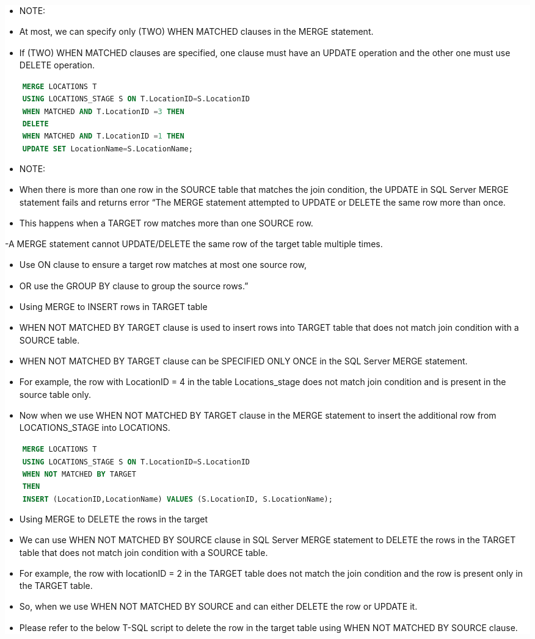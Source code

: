 - NOTE:

- At most, we can specify only (TWO) WHEN MATCHED clauses in the MERGE statement.
- If (TWO) WHEN MATCHED clauses are specified, one clause must have an UPDATE operation and the other one must use DELETE operation.

```sql
    MERGE LOCATIONS T
    USING LOCATIONS_STAGE S ON T.LocationID=S.LocationID
    WHEN MATCHED AND T.LocationID =3 THEN
    DELETE
    WHEN MATCHED AND T.LocationID =1 THEN
    UPDATE SET LocationName=S.LocationName;
```

- NOTE:

- When there is more than one row in the SOURCE table that matches the join condition, the UPDATE in SQL Server MERGE statement fails and returns error “The MERGE statement attempted to UPDATE or DELETE the same row more than once.

- This happens when a TARGET row matches more than one SOURCE row.

-A MERGE statement cannot UPDATE/DELETE the same row of the target table multiple times.

- Use ON clause to ensure a target row matches at most one source row,
- OR use the GROUP BY clause to group the source rows.”

- Using MERGE to INSERT rows in TARGET table

- WHEN NOT MATCHED BY TARGET clause is used to insert rows into TARGET table that does not match join condition with a SOURCE table.
- WHEN NOT MATCHED BY TARGET clause can be SPECIFIED ONLY ONCE in the SQL Server MERGE statement.

- For example, the row with LocationID = 4 in the table Locations_stage does not match join condition and is present in the source table only.

- Now when we use WHEN NOT MATCHED BY TARGET clause in the MERGE statement to insert the additional row from LOCATIONS_STAGE into LOCATIONS.

```sql
    MERGE LOCATIONS T
    USING LOCATIONS_STAGE S ON T.LocationID=S.LocationID
    WHEN NOT MATCHED BY TARGET
    THEN
    INSERT (LocationID,LocationName) VALUES (S.LocationID, S.LocationName);
```

- Using MERGE to DELETE the rows in the target

- We can use WHEN NOT MATCHED BY SOURCE clause in SQL Server MERGE statement to DELETE the rows in the TARGET table that does not match join condition with a SOURCE table.

- For example, the row with locationID = 2 in the TARGET table does not match the join condition and the row is present only in the TARGET table.

- So, when we use WHEN NOT MATCHED BY SOURCE and can either DELETE the row or UPDATE it.

- Please refer to the below T-SQL script to delete the row in the target table using WHEN NOT MATCHED BY SOURCE clause.
